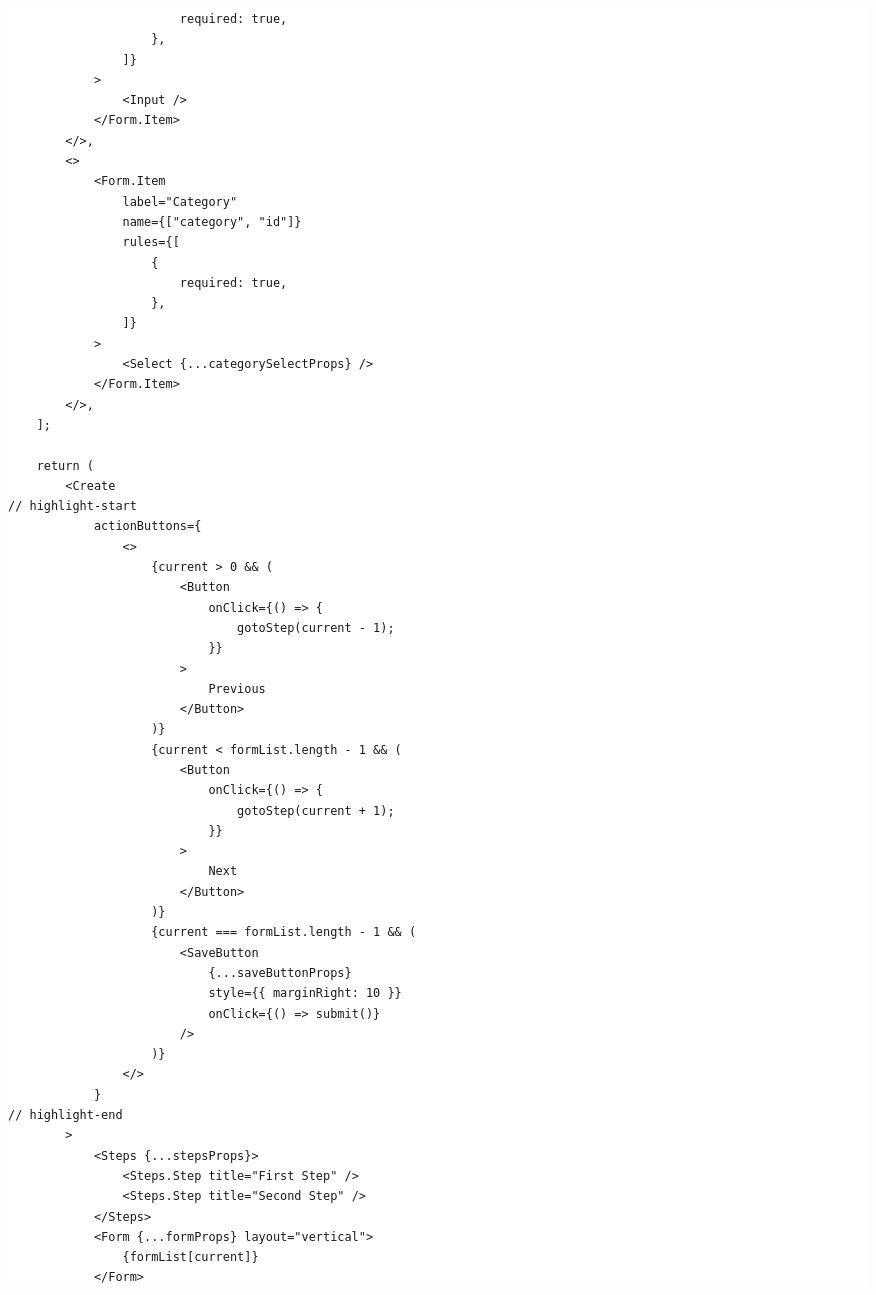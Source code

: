 ```tsx  title="pages/posts/create.tsx"
                        required: true,
                    },
                ]}
            >
                <Input />
            </Form.Item>
        </>,
        <>
            <Form.Item
                label="Category"
                name={["category", "id"]}
                rules={[
                    {
                        required: true,
                    },
                ]}
            >
                <Select {...categorySelectProps} />
            </Form.Item>
        </>,
    ];

    return (
        <Create
// highlight-start
            actionButtons={
                <>
                    {current > 0 && (
                        <Button
                            onClick={() => {
                                gotoStep(current - 1);
                            }}
                        >
                            Previous
                        </Button>
                    )}
                    {current < formList.length - 1 && (
                        <Button
                            onClick={() => {
                                gotoStep(current + 1);
                            }}
                        >
                            Next
                        </Button>
                    )}
                    {current === formList.length - 1 && (
                        <SaveButton
                            {...saveButtonProps}
                            style={{ marginRight: 10 }}
                            onClick={() => submit()}
                        />
                    )}
                </>
            }
// highlight-end
        >
            <Steps {...stepsProps}>
                <Steps.Step title="First Step" />
                <Steps.Step title="Second Step" />
            </Steps>
            <Form {...formProps} layout="vertical">
                {formList[current]}
            </Form>
```

[BaseRecord]: /core/interfaces.md#baserecord
[HttpError]: /core/interfaces.md#httperror